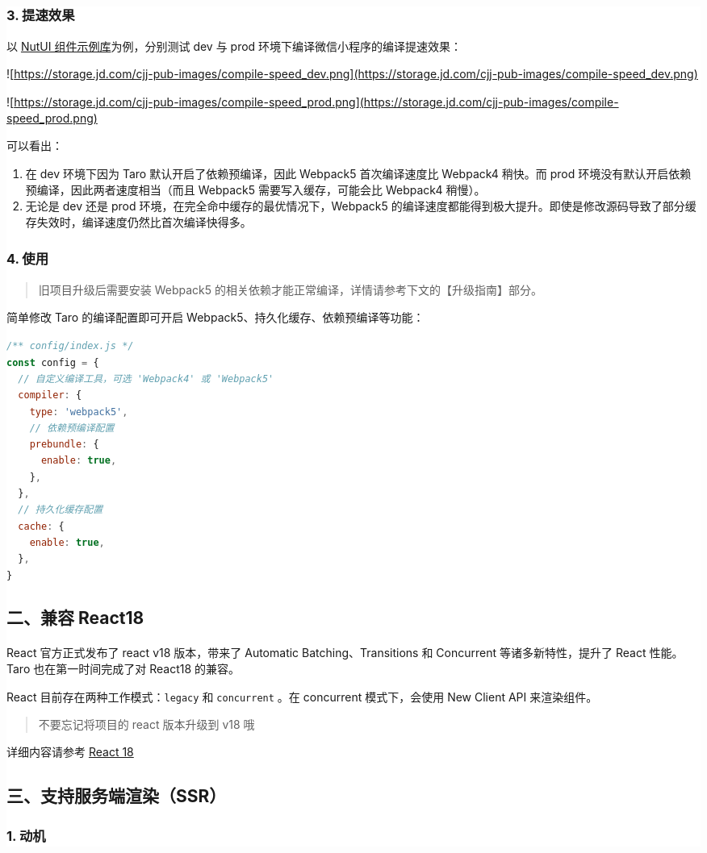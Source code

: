 ### 3. 提速效果

以 [NutUI 组件示例库](https://github.com/jdf2e/nutui/tree/next/src/sites/mobile-taro/vue)为例，分别测试 dev 与 prod 环境下编译微信小程序的编译提速效果：

![https://storage.jd.com/cjj-pub-images/compile-speed_dev.png](https://storage.jd.com/cjj-pub-images/compile-speed_dev.png)

![https://storage.jd.com/cjj-pub-images/compile-speed_prod.png](https://storage.jd.com/cjj-pub-images/compile-speed_prod.png)

可以看出：

1. 在 dev 环境下因为 Taro 默认开启了依赖预编译，因此 Webpack5 首次编译速度比 Webpack4 稍快。而 prod 环境没有默认开启依赖预编译，因此两者速度相当（而且 Webpack5 需要写入缓存，可能会比 Webpack4 稍慢）。
2. 无论是 dev 还是 prod 环境，在完全命中缓存的最优情况下，Webpack5 的编译速度都能得到极大提升。即使是修改源码导致了部分缓存失效时，编译速度仍然比首次编译快得多。

### 4. 使用

> 旧项目升级后需要安装 Webpack5 的相关依赖才能正常编译，详情请参考下文的【升级指南】部分。

简单修改 Taro 的编译配置即可开启 Webpack5、持久化缓存、依赖预编译等功能：

```jsx
/** config/index.js */
const config = {
  // 自定义编译工具，可选 'Webpack4' 或 'Webpack5'
  compiler: {
    type: 'webpack5',
    // 依赖预编译配置
    prebundle: {
      enable: true,
    },
  },
  // 持久化缓存配置
  cache: {
    enable: true,
  },
}
```

## 二、兼容 React18

React 官方正式发布了 react v18 版本，带来了 Automatic Batching、Transitions 和 Concurrent 等诸多新特性，提升了 React 性能。Taro 也在第一时间完成了对 React18 的兼容。

React 目前存在两种工作模式：`legacy` 和 `concurrent` 。在 concurrent 模式下，会使用 New Client API 来渲染组件。

> 不要忘记将项目的 react 版本升级到 v18 哦

详细内容请参考 [React 18](https://docs.taro.zone/docs/react-18)

## 三、支持服务端渲染（SSR）

### 1. 动机
